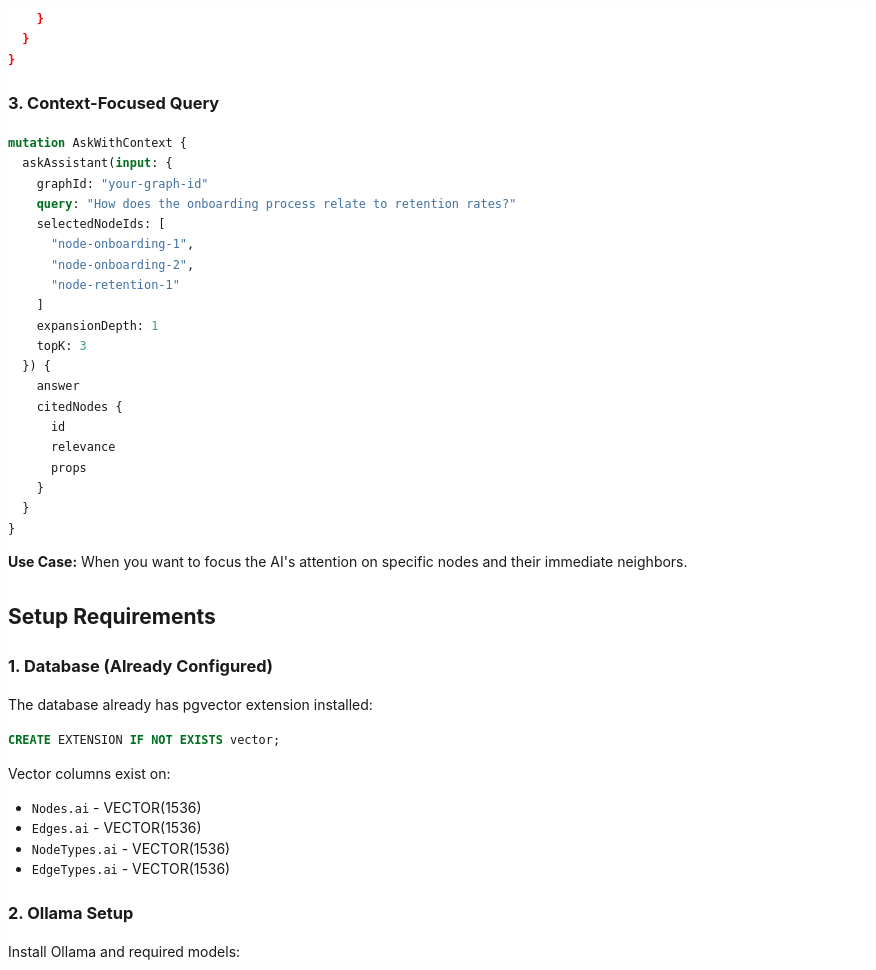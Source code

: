 ```json
    }
  }
}
```

### 3. Context-Focused Query

```graphql
mutation AskWithContext {
  askAssistant(input: {
    graphId: "your-graph-id"
    query: "How does the onboarding process relate to retention rates?"
    selectedNodeIds: [
      "node-onboarding-1",
      "node-onboarding-2",
      "node-retention-1"
    ]
    expansionDepth: 1
    topK: 3
  }) {
    answer
    citedNodes {
      id
      relevance
      props
    }
  }
}
```

**Use Case:**
When you want to focus the AI's attention on specific nodes and their immediate neighbors.

## Setup Requirements

### 1. Database (Already Configured)

The database already has pgvector extension installed:

```sql
CREATE EXTENSION IF NOT EXISTS vector;
```

Vector columns exist on:
- `Nodes.ai` - VECTOR(1536)
- `Edges.ai` - VECTOR(1536)
- `NodeTypes.ai` - VECTOR(1536)
- `EdgeTypes.ai` - VECTOR(1536)

### 2. Ollama Setup

Install Ollama and required models:
